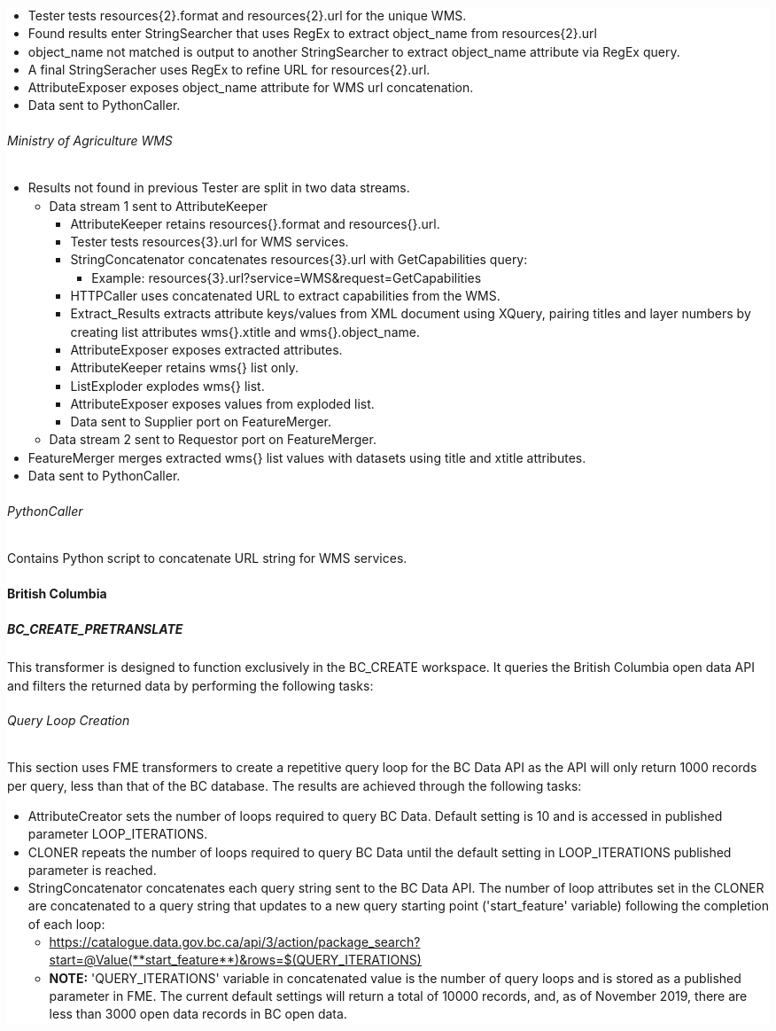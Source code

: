 - Tester tests resources{2}.format and resources{2}.url for the unique WMS.
- Found results enter StringSearcher that uses RegEx to extract object_name from resources{2}.url
- object_name not matched is output to another StringSearcher to extract object_name attribute via RegEx query.
- A final StringSeracher uses RegEx to refine URL for resources{2}.url.
- AttributeExposer exposes object_name attribute for WMS url concatenation.
- Data sent to PythonCaller.

###### Ministry of Agriculture WMS

- Results not found in previous Tester are split in two data streams.
  - Data stream 1 sent to AttributeKeeper
    - AttributeKeeper retains resources{}.format and resources{}.url.
	- Tester tests resources{3}.url for WMS services.
	- StringConcatenator concatenates resources{3}.url with GetCapabilities query:
	  - Example: resources{3}.url?service=WMS&request=GetCapabilities
	- HTTPCaller uses concatenated URL to extract capabilities from the WMS.
	- Extract_Results extracts attribute keys/values from XML document using XQuery, pairing titles and layer numbers by creating list attributes wms{}.xtitle and wms{}.object_name.
	- AttributeExposer exposes extracted attributes.
	- AttributeKeeper retains wms{} list only.
	- ListExploder explodes wms{} list.
	- AttributeExposer exposes values from exploded list.
	- Data sent to Supplier port on FeatureMerger.
  - Data stream 2 sent to Requestor port on FeatureMerger.
- FeatureMerger merges extracted wms{} list values with datasets using title and xtitle attributes.
- Data sent to PythonCaller.

###### PythonCaller

Contains Python script to concatenate URL string for WMS services.

#### British Columbia

##### BC_CREATE_PRETRANSLATE

This transformer is designed to function exclusively in the BC_CREATE workspace.  It queries the British Columbia open data API and filters the returned data by performing the following tasks:

###### Query Loop Creation

This section uses FME transformers to create a repetitive query loop for the BC Data API as the API will only return 1000 records per query, less than that of the BC database.   The results are achieved through the following tasks:

- AttributeCreator sets the number of loops required to query BC Data.  Default setting is 10 and is accessed in published parameter LOOP_ITERATIONS.
- CLONER repeats the number of loops required to query BC Data until the default setting in LOOP_ITERATIONS published parameter is reached.
- StringConcatenator concatenates each query string sent to the BC Data API.  The number of loop attributes set in the CLONER are concatenated to a query string that updates to a new query starting point ('start_feature' variable) following the completion of each loop:
  - https://catalogue.data.gov.bc.ca/api/3/action/package_search?start=@Value(**start_feature**)&rows=$(QUERY_ITERATIONS)   
  - **NOTE:** 'QUERY_ITERATIONS' variable in concatenated value is the number of query loops and is stored as a published parameter in FME.
The current default settings will return a total of 10000 records, and, as of November 2019, there are less than 3000 open data records in BC open data.
